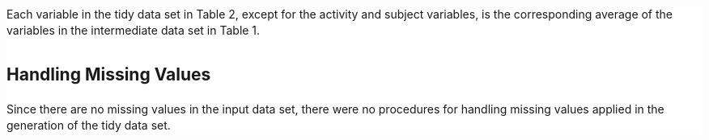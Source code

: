 Each variable in the tidy data set in Table 2, except for the activity and subject variables, is the corresponding average of the variables in the intermediate data set in Table 1.

## Handling Missing Values

Since there are no missing values in the input data set, there were no procedures for handling missing values applied in the generation of the tidy data set.

<!--
This codebook describes the tidy data set, **tidy\_dataset2**, generated from the initial test and training data set. It also describes each transformation done to clean up the input data set to generate tidy\_dataset2. Lastly, it defines the variables in tidy\_dataset2.


## Tidy Data

The tidy data set in **tidy\_daset2.txt** is composed of **10299** rows and **3428** columns. It is generated from the train and test data sets. The first two columns of the data set correspond to the subject and activity variables. Columns 3 to 563 correspond to the 561 features of the time and frequency domain variables. Columns 564 to 1715 correspond to the features generated from the inertial signals total acceleration, body acceleration and body gyro acceleration in the X, Y and Z axis. Columns 1716 to column 3428 of the data set correspond to the measurement of mean of all the variables from column 3 to column 1715 by the subject and activity grouping of tidy\_dataset2.

## Transformations for Tidying Data

In order to generate the tidy_dataset2 from the initial data sets, several transformations are necessary. These include

1. combining the columns of X_test with that of y_test resulting to an intermediate yX_test data set
2. combining the columns of X_train with those of y_train resulting to an intermediate yX_train data set
3. combining the rows of yX_test with that of yX_train resulting to an intermediate train_test_dataset data set
4. combining the columns of the test data sets for the inertial signals body\_acc\_{x,y,z}\_test, body\_gyro\_{x,y,z}\_test, and total\_acc\_{x,y,z}\_test resulting to an intermediate inertial_signals_train_dataset data set
5. combining the columns of the training data sets for the body\_acc\_{x,y,z}\_train, body\_gyro\_{x,y,z}\_train, and total\_acc\_{x,y,z}\_train and combining the rows of these combined data sets with the rows of the inertial_signals_train_data data set resulting to an intermediate inertial_signals_dataset data set
6. combining the columns of the intermediate train_test_dataset data set with the columns of the intermediate inertial_signals_dataset data set resulting to a tidy data set tidy_dataset1
7. renaming the columns of tidy_dataset1 into more meaningful variable names
    1. column 1 to “subject”
    2. column 2 to “activity”
    3. columns 3 to 563 into the 561 features defined in features.txt, e.g. "timeBodyAccmeanX”, "timeBodyAccmeanY”, …, "angleZgravityMean"
        1. characters “(“, “)”, “,” and “-“ are removed from the variable names
        2. beginning characters “t” and “f” of feature names are replaced with “time” and “frequency” respectively 
        3. feature names which correspond to the bands energy measurement of a frequency interval are sampled thrice and so feature names for each sample are added with “{1st, 2nd, 3rd}Sample” string, e.g. "frequencyBodyAccJerkbandsEnergy1stSample18”, "frequencyBodyAccJerkbandsEnergy2ndSample18”, "frequencyBodyAccJerkbandsEnergy3rdSample18”
    4. columns 564 to 691 to the camelcase format “bodyAccelerationX” appended with the string “Feature” and the index of the feature in the 128-feature vector, e.g. "bodyAccelerationXFeature1”, "bodyAccelerationXFeature2”, …, "bodyAccelerationXFeature128”
    5. columns 692 to 819 to the camelcase format “bodyAccelerationY” appended with the string “Feature” and the index of the feature in the 128-feature vector, e.g. "bodyAccelerationYFeature1”, "bodyAccelerationYFeature2”, …, "bodyAccelerationYFeature128”
